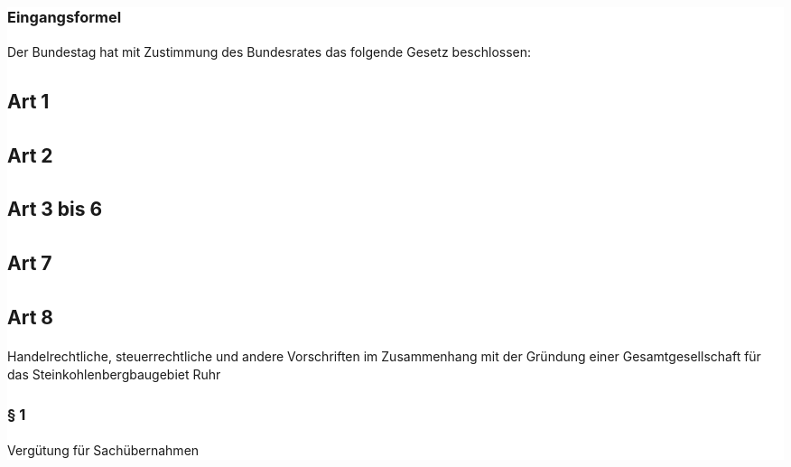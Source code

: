 <span id="BJNR012119969BJNE000900317.html"></span>

### Eingangsformel  

<div>

<div class="jnhtml">

<div>

<div class="jurAbsatz">

Der Bundestag hat mit Zustimmung des Bundesrates das folgende Gesetz
beschlossen:

</div>

</div>

</div>

</div>

<span id="BJNR012119969BJNG000100317.html"></span>

## Art 1  

<span id="BJNR012119969BJNG000200317.html"></span>

## Art 2  

<span id="BJNR012119969BJNG000300317.html"></span>

## Art 3 bis 6  

<span id="BJNR012119969BJNG000400317.html"></span>

## Art 7  

<span id="BJNR012119969BJNG000500317.html"></span>

## Art 8  
Handelrechtliche, steuerrechtliche und andere Vorschriften im Zusammenhang mit der Gründung einer Gesamtgesellschaft für das Steinkohlenbergbaugebiet Ruhr

<span id="BJNR012119969BJNE001000317.html"></span>

### § 1  
Vergütung für Sachübernahmen

<div>

<div class="jnhtml">

<div>
